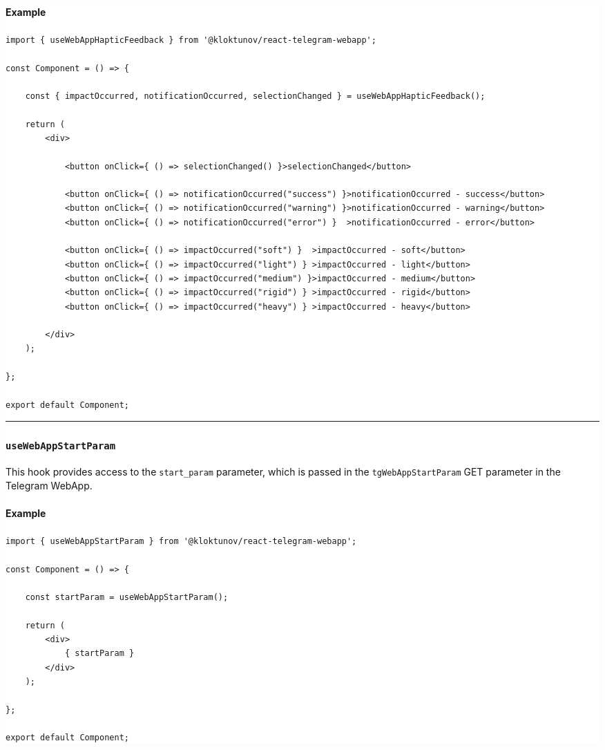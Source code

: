 #### Example
```tsx
import { useWebAppHapticFeedback } from '@kloktunov/react-telegram-webapp';

const Component = () => {

    const { impactOccurred, notificationOccurred, selectionChanged } = useWebAppHapticFeedback();

    return (
        <div>

            <button onClick={ () => selectionChanged() }>selectionChanged</button>

            <button onClick={ () => notificationOccurred("success") }>notificationOccurred - success</button>
            <button onClick={ () => notificationOccurred("warning") }>notificationOccurred - warning</button>
            <button onClick={ () => notificationOccurred("error") }  >notificationOccurred - error</button>

            <button onClick={ () => impactOccurred("soft") }  >impactOccurred - soft</button>
            <button onClick={ () => impactOccurred("light") } >impactOccurred - light</button>
            <button onClick={ () => impactOccurred("medium") }>impactOccurred - medium</button>
            <button onClick={ () => impactOccurred("rigid") } >impactOccurred - rigid</button>
            <button onClick={ () => impactOccurred("heavy") } >impactOccurred - heavy</button>

        </div>
    );

};

export default Component;
```
---
### `useWebAppStartParam`
This hook provides access to the `start_param` parameter, which is passed in the `tgWebAppStartParam` GET parameter in the Telegram WebApp.

#### Example
```tsx
import { useWebAppStartParam } from '@kloktunov/react-telegram-webapp';

const Component = () => {

    const startParam = useWebAppStartParam();

    return (
        <div>
            { startParam }
        </div>
    );

};

export default Component;
```